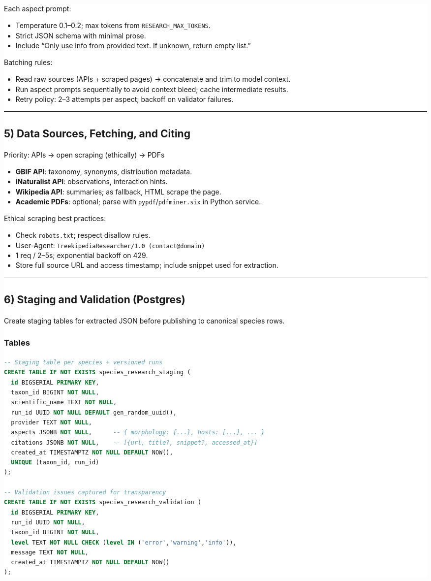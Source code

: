 Each aspect prompt:
- Temperature 0.1–0.2; max tokens from `RESEARCH_MAX_TOKENS`.
- Strict JSON schema with minimal prose.
- Include “Only use info from provided text. If unknown, return empty list.”

Batching rules:
- Read raw sources (APIs + scraped pages) → concatenate and trim to model context.
- Run aspect prompts sequentially to avoid context bleed; cache intermediate results.
- Retry policy: 2–3 attempts per aspect; backoff on validator failures.

---

## 5) Data Sources, Fetching, and Citing

Priority: APIs → open scraping (ethically) → PDFs

- **GBIF API**: taxonomy, synonyms, distribution metadata.
- **iNaturalist API**: observations, interaction hints.
- **Wikipedia API**: summaries; as fallback, HTML scrape the page.
- **Academic PDFs**: optional; parse with `pypdf`/`pdfminer.six` in Python service.

Ethical scraping best practices:
- Check `robots.txt`; respect disallow rules.
- User-Agent: `TreekipediaResearcher/1.0 (contact@domain)`
- 1 req / 2–5s; exponential backoff on 429.
- Store full source URL and access timestamp; include snippet used for extraction.

---

## 6) Staging and Validation (Postgres)

Create staging tables for extracted JSON before publishing to canonical species rows.

### Tables
```sql
-- Staging table per species + versioned runs
CREATE TABLE IF NOT EXISTS species_research_staging (
  id BIGSERIAL PRIMARY KEY,
  taxon_id BIGINT NOT NULL,
  scientific_name TEXT NOT NULL,
  run_id UUID NOT NULL DEFAULT gen_random_uuid(),
  provider TEXT NOT NULL,
  aspects JSONB NOT NULL,      -- { morphology: {...}, hosts: [...], ... }
  citations JSONB NOT NULL,    -- [{url, title?, snippet?, accessed_at}]
  created_at TIMESTAMPTZ NOT NULL DEFAULT NOW(),
  UNIQUE (taxon_id, run_id)
);

-- Validation issues captured for transparency
CREATE TABLE IF NOT EXISTS species_research_validation (
  id BIGSERIAL PRIMARY KEY,
  run_id UUID NOT NULL,
  taxon_id BIGINT NOT NULL,
  level TEXT NOT NULL CHECK (level IN ('error','warning','info')),
  message TEXT NOT NULL,
  created_at TIMESTAMPTZ NOT NULL DEFAULT NOW()
);
```
